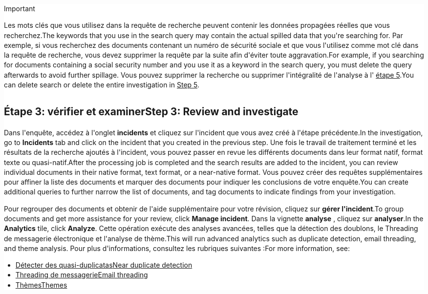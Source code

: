 > [!IMPORTANT]
> <span data-ttu-id="04f8e-160">Les mots clés que vous utilisez dans la requête de recherche peuvent contenir les données propagées réelles que vous recherchez.</span><span class="sxs-lookup"><span data-stu-id="04f8e-160">The keywords that you use in the search query may contain the actual spilled data that you're searching for.</span></span> <span data-ttu-id="04f8e-161">Par exemple, si vous recherchez des documents contenant un numéro de sécurité sociale et que vous l'utilisez comme mot clé dans la requête de recherche, vous devez supprimer la requête par la suite afin d'éviter toute aggravation.</span><span class="sxs-lookup"><span data-stu-id="04f8e-161">For example, if you searching for documents containing a social security number and you use it as a keyword in the search query, you must delete the query afterwards to avoid further spillage.</span></span> <span data-ttu-id="04f8e-162">Vous pouvez supprimer la recherche ou supprimer l'intégralité de l'analyse à l' [étape 5](#step-5-close-or-delete-the-investigation).</span><span class="sxs-lookup"><span data-stu-id="04f8e-162">You can delete search or delete the entire investigation in [Step 5](#step-5-close-or-delete-the-investigation).</span></span> 

## <a name="step-3-review-and-investigate"></a><span data-ttu-id="04f8e-163">Étape 3: vérifier et examiner</span><span class="sxs-lookup"><span data-stu-id="04f8e-163">Step 3: Review and investigate</span></span> 

<span data-ttu-id="04f8e-164">Dans l'enquête, accédez à l'onglet **incidents** et cliquez sur l'incident que vous avez créé à l'étape précédente.</span><span class="sxs-lookup"><span data-stu-id="04f8e-164">In the investigation, go to **Incidents** tab and click on the incident that you created in the previous step.</span></span> <span data-ttu-id="04f8e-165">Une fois le travail de traitement terminé et les résultats de la recherche ajoutés à l'incident, vous pouvez passer en revue les différents documents dans leur format natif, format texte ou quasi-natif.</span><span class="sxs-lookup"><span data-stu-id="04f8e-165">After the processing job is completed and the search results are added to the incident, you can review individual documents in their native format, text format, or a near-native format.</span></span> <span data-ttu-id="04f8e-166">Vous pouvez créer des requêtes supplémentaires pour affiner la liste des documents et marquer des documents pour indiquer les conclusions de votre enquête.</span><span class="sxs-lookup"><span data-stu-id="04f8e-166">You can create additional queries to further narrow the list of documents, and tag documents to indicate findings from your investigation.</span></span>

<span data-ttu-id="04f8e-167">Pour regrouper des documents et obtenir de l'aide supplémentaire pour votre révision, cliquez sur **gérer l'incident**.</span><span class="sxs-lookup"><span data-stu-id="04f8e-167">To group documents and get more assistance for your review, click **Manage incident**.</span></span> <span data-ttu-id="04f8e-168">Dans la vignette **analyse** , cliquez sur **analyser**.</span><span class="sxs-lookup"><span data-stu-id="04f8e-168">In the **Analytics** tile, click **Analyze**.</span></span> <span data-ttu-id="04f8e-169">Cette opération exécute des analyses avancées, telles que la détection des doublons, le Threading de messagerie électronique et l'analyse de thème.</span><span class="sxs-lookup"><span data-stu-id="04f8e-169">This will run advanced analytics such as duplicate detection, email threading, and theme analysis.</span></span> <span data-ttu-id="04f8e-170">Pour plus d'informations, consultez les rubriques suivantes :</span><span class="sxs-lookup"><span data-stu-id="04f8e-170">For more information, see:</span></span>

- [<span data-ttu-id="04f8e-171">Détecter des quasi-duplicatas</span><span class="sxs-lookup"><span data-stu-id="04f8e-171">Near duplicate detection</span></span>](near-duplicates.md)
- [<span data-ttu-id="04f8e-172">Threading de messagerie</span><span class="sxs-lookup"><span data-stu-id="04f8e-172">Email threading</span></span>](email-threading.md)
- [<span data-ttu-id="04f8e-173">Thèmes</span><span class="sxs-lookup"><span data-stu-id="04f8e-173">Themes</span></span>](themes.md)
